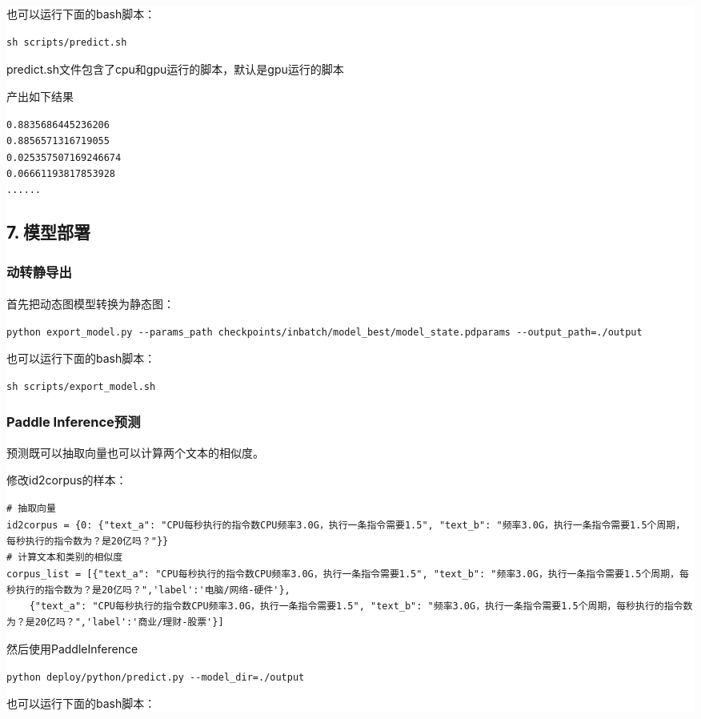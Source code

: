 也可以运行下面的bash脚本：

```
sh scripts/predict.sh
```
predict.sh文件包含了cpu和gpu运行的脚本，默认是gpu运行的脚本

产出如下结果
```
0.8835686445236206
0.8856571316719055
0.025357507169246674
0.06661193817853928
......
```

<a name="部署"></a>

## 7. 模型部署

### 动转静导出

首先把动态图模型转换为静态图：

```
python export_model.py --params_path checkpoints/inbatch/model_best/model_state.pdparams --output_path=./output
```
也可以运行下面的bash脚本：

```
sh scripts/export_model.sh
```

### Paddle Inference预测

预测既可以抽取向量也可以计算两个文本的相似度。

修改id2corpus的样本：

```
# 抽取向量
id2corpus = {0: {"text_a": "CPU每秒执行的指令数CPU频率3.0G，执行一条指令需要1.5", "text_b": "频率3.0G，执行一条指令需要1.5个周期，每秒执行的指令数为？是20亿吗？"}}
# 计算文本和类别的相似度
corpus_list = [{"text_a": "CPU每秒执行的指令数CPU频率3.0G，执行一条指令需要1.5", "text_b": "频率3.0G，执行一条指令需要1.5个周期，每秒执行的指令数为？是20亿吗？",'label':'电脑/网络-硬件'},
    {"text_a": "CPU每秒执行的指令数CPU频率3.0G，执行一条指令需要1.5", "text_b": "频率3.0G，执行一条指令需要1.5个周期，每秒执行的指令数为？是20亿吗？",'label':'商业/理财-股票'}]

```

然后使用PaddleInference

```
python deploy/python/predict.py --model_dir=./output
```
也可以运行下面的bash脚本：
